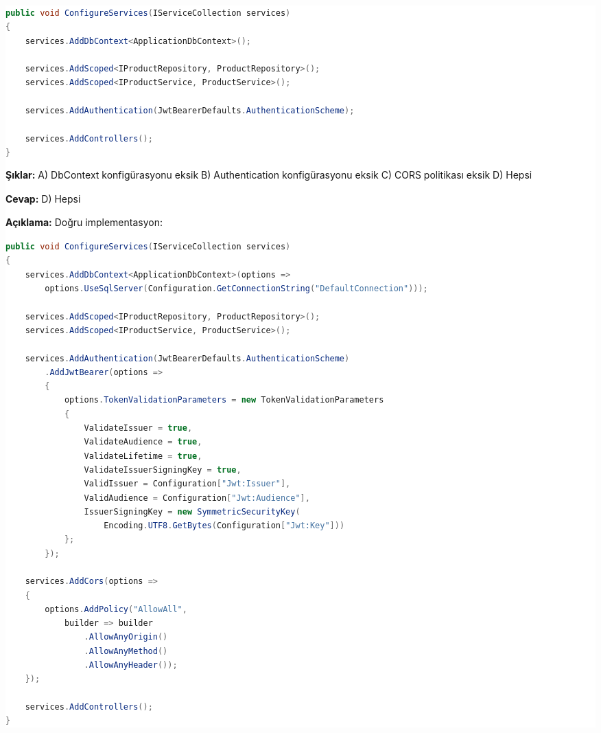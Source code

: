 ```csharp
public void ConfigureServices(IServiceCollection services)
{
    services.AddDbContext<ApplicationDbContext>();
    
    services.AddScoped<IProductRepository, ProductRepository>();
    services.AddScoped<IProductService, ProductService>();
    
    services.AddAuthentication(JwtBearerDefaults.AuthenticationScheme);
    
    services.AddControllers();
}
```

**Şıklar:**
A) DbContext konfigürasyonu eksik
B) Authentication konfigürasyonu eksik
C) CORS politikası eksik
D) Hepsi

**Cevap:** D) Hepsi

**Açıklama:**
Doğru implementasyon:
```csharp
public void ConfigureServices(IServiceCollection services)
{
    services.AddDbContext<ApplicationDbContext>(options =>
        options.UseSqlServer(Configuration.GetConnectionString("DefaultConnection")));
    
    services.AddScoped<IProductRepository, ProductRepository>();
    services.AddScoped<IProductService, ProductService>();
    
    services.AddAuthentication(JwtBearerDefaults.AuthenticationScheme)
        .AddJwtBearer(options =>
        {
            options.TokenValidationParameters = new TokenValidationParameters
            {
                ValidateIssuer = true,
                ValidateAudience = true,
                ValidateLifetime = true,
                ValidateIssuerSigningKey = true,
                ValidIssuer = Configuration["Jwt:Issuer"],
                ValidAudience = Configuration["Jwt:Audience"],
                IssuerSigningKey = new SymmetricSecurityKey(
                    Encoding.UTF8.GetBytes(Configuration["Jwt:Key"]))
            };
        });
    
    services.AddCors(options =>
    {
        options.AddPolicy("AllowAll",
            builder => builder
                .AllowAnyOrigin()
                .AllowAnyMethod()
                .AllowAnyHeader());
    });
    
    services.AddControllers();
}
```
